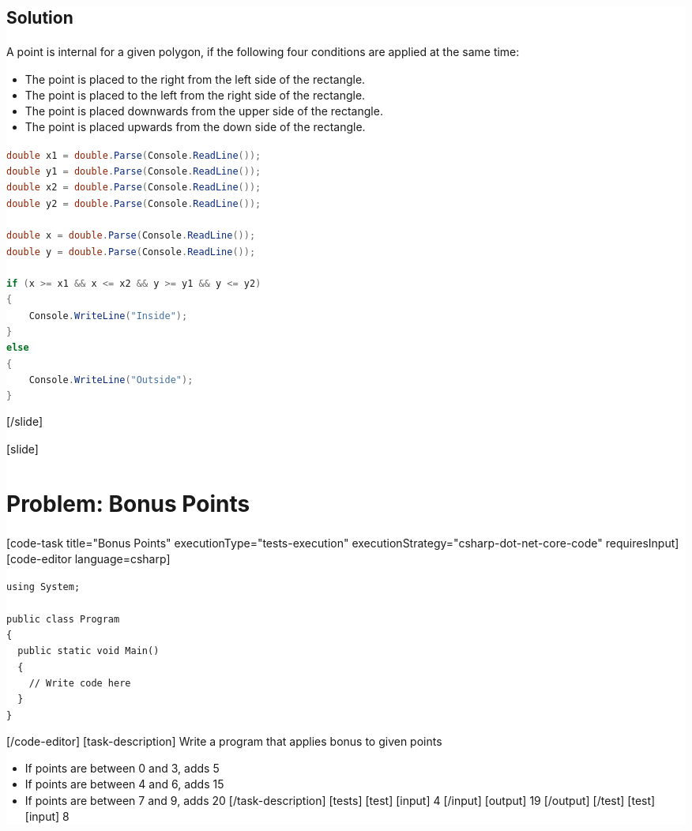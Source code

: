 ## Solution
A point is internal for a given polygon, if the following four conditions are applied at the same time:
-  The point is placed to the right from the left side of the rectangle.
-  The point is placed to the left from the right side of the rectangle.
-  The point is placed downwards from the upper side of the rectangle.
-  The point is placed upwards from the down side of the rectangle.

```cs live
double x1 = double.Parse(Console.ReadLine());
double y1 = double.Parse(Console.ReadLine());
double x2 = double.Parse(Console.ReadLine());
double y2 = double.Parse(Console.ReadLine());

double x = double.Parse(Console.ReadLine());
double y = double.Parse(Console.ReadLine());

if (x >= x1 && x <= x2 && y >= y1 && y <= y2)
{
    Console.WriteLine("Inside");
}
else
{
    Console.WriteLine("Outside");
}
```
[/slide]

[slide]
# Problem: Bonus Points
[code-task title="Bonus Points" executionType="tests-execution" executionStrategy="csharp-dot-net-core-code" requiresInput]
[code-editor language=csharp]
```
using System;

public class Program
{
  public static void Main()
  {
    // Write code here
  }
}
```
[/code-editor]
[task-description]
Write a program that applies bonus to given points
  * If points are between 0 and 3, adds 5
  * If points are between 4 and 6, adds 15
  * If points are between 7 and 9, adds 20
[/task-description]
[tests]
[test]
[input]
4
[/input]
[output]
19
[/output]
[/test]
[test]
[input]
8